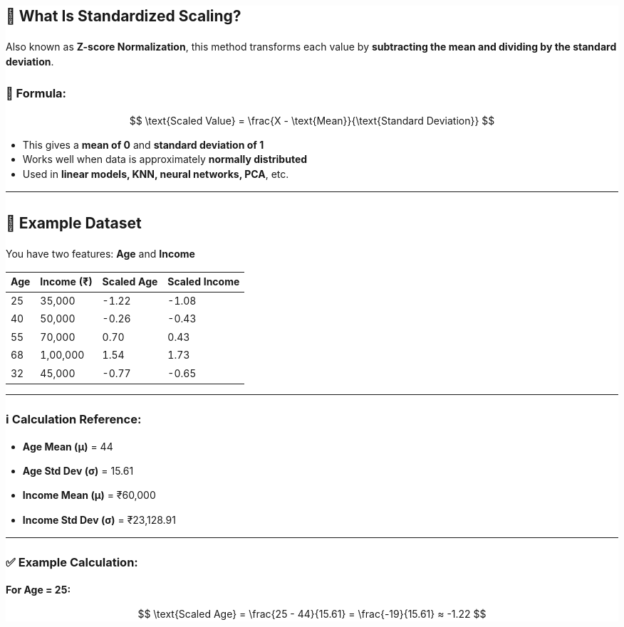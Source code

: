 
## 📌 What Is Standardized Scaling?

Also known as **Z-score Normalization**, this method transforms each value by **subtracting the mean and dividing by the standard deviation**.

### 🧮 Formula:

$$
\text{Scaled Value} = \frac{X - \text{Mean}}{\text{Standard Deviation}}
$$

* This gives a **mean of 0** and **standard deviation of 1**
* Works well when data is approximately **normally distributed**
* Used in **linear models, KNN, neural networks, PCA**, etc.

---

## 🧪 Example Dataset

You have two features: **Age** and **Income**

| Age | Income (₹) | Scaled Age | Scaled Income |
| --- | ---------- | ---------- | ------------- |
| 25  | 35,000     | -1.22      | -1.08         |
| 40  | 50,000     | -0.26      | -0.43         |
| 55  | 70,000     | 0.70       | 0.43          |
| 68  | 1,00,000   | 1.54       | 1.73          |
| 32  | 45,000     | -0.77      | -0.65         |

---

### ℹ️ Calculation Reference:

* **Age Mean (μ)** = 44

* **Age Std Dev (σ)** = 15.61

* **Income Mean (μ)** = ₹60,000

* **Income Std Dev (σ)** = ₹23,128.91

---

### ✅ Example Calculation:

**For Age = 25:**

$$
\text{Scaled Age} = \frac{25 - 44}{15.61} = \frac{-19}{15.61} ≈ -1.22
$$
